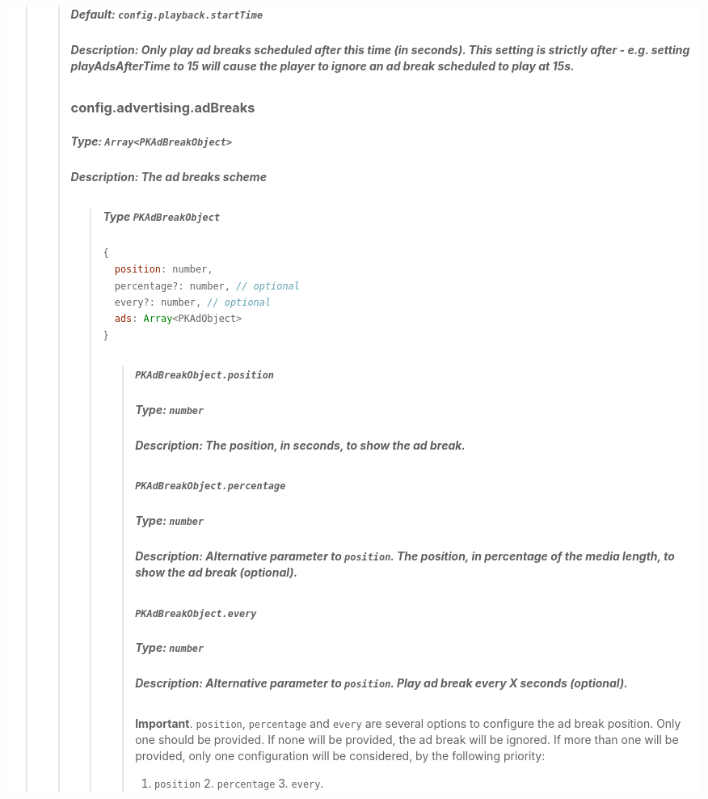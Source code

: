> >
> > ##### Default: `config.playback.startTime`
> >
> > ##### Description: Only play ad breaks scheduled after this time (in seconds). This setting is strictly after - e.g. setting playAdsAfterTime to 15 will cause the player to ignore an ad break scheduled to play at 15s.
> >
> > ##
> >
> > ### config.advertising.adBreaks
> >
> > ##### Type: `Array<PKAdBreakObject>`
> >
> > ##### Description: The ad breaks scheme
> >
> > ##
> >
> > > ##### Type `PKAdBreakObject`
> > >
> > > ```js
> > > {
> > >   position: number,
> > >   percentage?: number, // optional
> > >   every?: number, // optional
> > >   ads: Array<PKAdObject>
> > > }
> > > ```
> > >
> > > ##
> > >
> > > > ##### `PKAdBreakObject.position`
> > > >
> > > > ##### Type: `number`
> > > >
> > > > ##### Description: The position, in seconds, to show the ad break.
> > > >
> > > > ##
> > > >
> > > > ##### `PKAdBreakObject.percentage`
> > > >
> > > > ##### Type: `number`
> > > >
> > > > ##### Description: Alternative parameter to `position`. The position, in percentage of the media length, to show the ad break (optional).
> > > >
> > > > ##
> > > >
> > > > ##### `PKAdBreakObject.every`
> > > >
> > > > ##### Type: `number`
> > > >
> > > > ##### Description: Alternative parameter to `position`. Play ad break every X seconds (optional).
> > > >
> > > > ##
> > > >
> > > > **Important**. `position`, `percentage` and `every` are several options to configure the ad break position.
> > > > Only one should be provided. If none will be provided, the ad break will be ignored.
> > > > If more than one will be provided, only one configuration will be considered, by the following priority:
> > > >
> > > > 1.  `position` 2. `percentage` 3. `every`.
> > > >